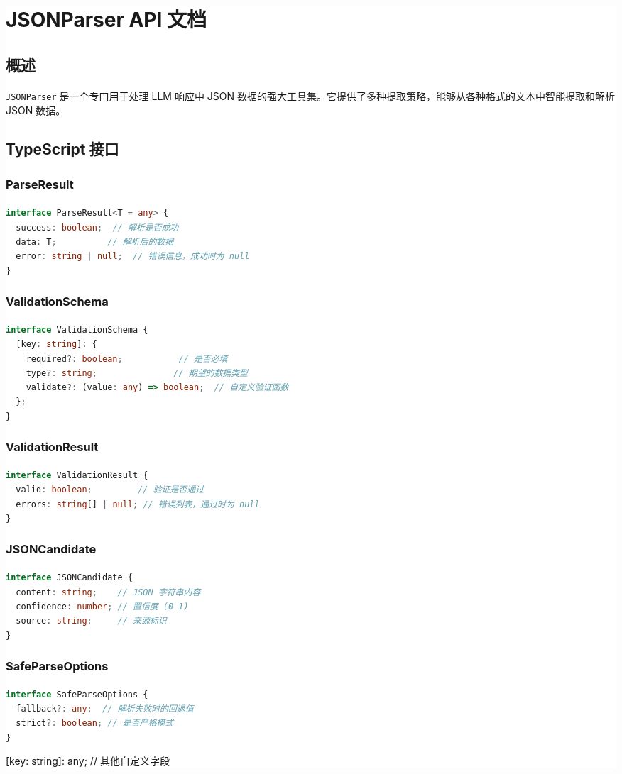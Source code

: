 # JSONParser API 文档

## 概述

`JSONParser` 是一个专门用于处理 LLM 响应中 JSON 数据的强大工具集。它提供了多种提取策略，能够从各种格式的文本中智能提取和解析 JSON 数据。

## TypeScript 接口

### ParseResult<T>
```typescript
interface ParseResult<T = any> {
  success: boolean;  // 解析是否成功
  data: T;          // 解析后的数据
  error: string | null;  // 错误信息，成功时为 null
}
```

### ValidationSchema
```typescript
interface ValidationSchema {
  [key: string]: {
    required?: boolean;           // 是否必填
    type?: string;               // 期望的数据类型
    validate?: (value: any) => boolean;  // 自定义验证函数
  };
}
```

### ValidationResult
```typescript
interface ValidationResult {
  valid: boolean;         // 验证是否通过
  errors: string[] | null; // 错误列表，通过时为 null
}
```

### JSONCandidate
```typescript
interface JSONCandidate {
  content: string;    // JSON 字符串内容
  confidence: number; // 置信度 (0-1)
  source: string;     // 来源标识
}
```

### SafeParseOptions
```typescript
interface SafeParseOptions {
  fallback?: any;  // 解析失败时的回退值
  strict?: boolean; // 是否严格模式
}
```


  [key: string]: any; // 其他自定义字段